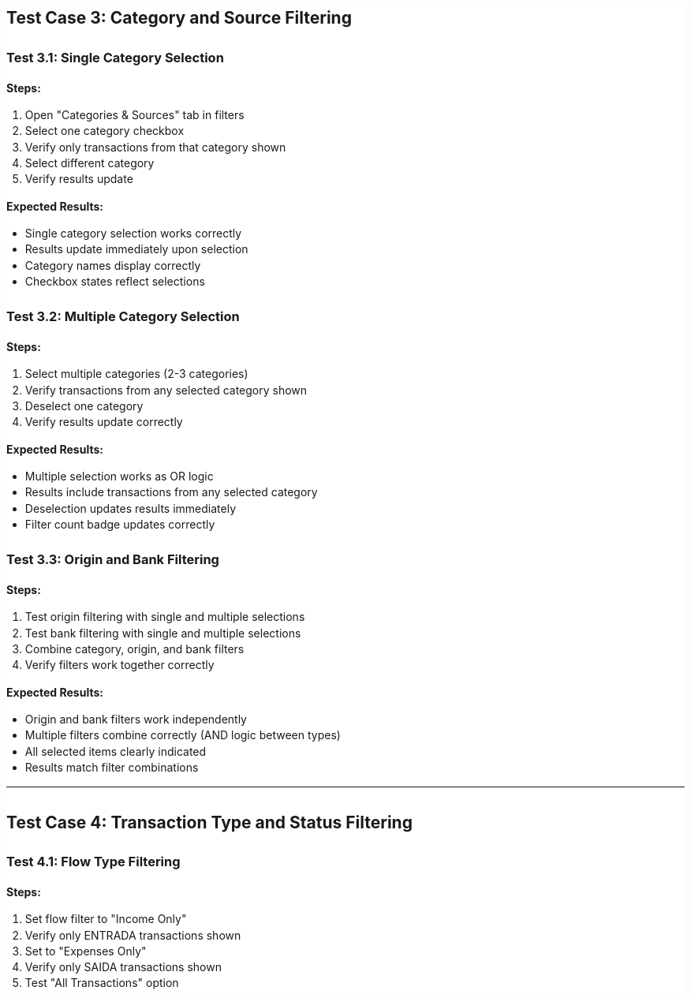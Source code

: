 
## Test Case 3: Category and Source Filtering

### Test 3.1: Single Category Selection
**Steps:**
1. Open "Categories & Sources" tab in filters
2. Select one category checkbox
3. Verify only transactions from that category shown
4. Select different category
5. Verify results update

**Expected Results:**
- Single category selection works correctly
- Results update immediately upon selection
- Category names display correctly
- Checkbox states reflect selections

### Test 3.2: Multiple Category Selection
**Steps:**
1. Select multiple categories (2-3 categories)
2. Verify transactions from any selected category shown
3. Deselect one category
4. Verify results update correctly

**Expected Results:**
- Multiple selection works as OR logic
- Results include transactions from any selected category
- Deselection updates results immediately
- Filter count badge updates correctly

### Test 3.3: Origin and Bank Filtering
**Steps:**
1. Test origin filtering with single and multiple selections
2. Test bank filtering with single and multiple selections
3. Combine category, origin, and bank filters
4. Verify filters work together correctly

**Expected Results:**
- Origin and bank filters work independently
- Multiple filters combine correctly (AND logic between types)
- All selected items clearly indicated
- Results match filter combinations

---

## Test Case 4: Transaction Type and Status Filtering

### Test 4.1: Flow Type Filtering
**Steps:**
1. Set flow filter to "Income Only"
2. Verify only ENTRADA transactions shown
3. Set to "Expenses Only"
4. Verify only SAIDA transactions shown
5. Test "All Transactions" option
